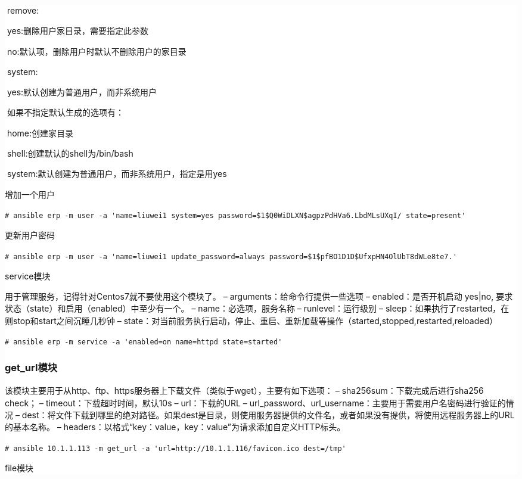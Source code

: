 ​    remove:

​        yes:删除用户家目录，需要指定此参数

​        no:默认项，删除用户时默认不删除用户的家目录

​    system:

​        yes:默认创建为普通用户，而非系统用户

​    如果不指定默认生成的选项有：

​        home:创建家目录

​        shell:创建默认的shell为/bin/bash

​        system:默认创建为普通用户，而非系统用户，指定是用yes

增加一个用户

```
# ansible erp -m user -a 'name=liuwei1 system=yes password=$1$Q0WiDLXN$agpzPdHVa6.LbdMLsUXqI/ state=present'
```

更新用户密码

```
# ansible erp -m user -a 'name=liuwei1 update_password=always password=$1$pfBO1D1D$UfxpHN4OlUbT8dWLe8te7.'
```

service模块

用于管理服务，记得针对Centos7就不要使用这个模块了。 
– arguments：给命令行提供一些选项 
– enabled：是否开机启动 yes|no, 要求状态（state）和启用（enabled）中至少有一个。 
– name：必选项，服务名称 
– runlevel：运行级别 
– sleep：如果执行了restarted，在则stop和start之间沉睡几秒钟 
– state：对当前服务执行启动，停止、重启、重新加载等操作（started,stopped,restarted,reloaded）

```
# ansible erp -m service -a 'enabled=on name=httpd state=started'
```

### get_url模块

该模块主要用于从http、ftp、https服务器上下载文件（类似于wget），主要有如下选项： 
– sha256sum：下载完成后进行sha256 check； 
– timeout：下载超时时间，默认10s 
– url：下载的URL 
– url_password、url_username：主要用于需要用户名密码进行验证的情况 
– dest：将文件下载到哪里的绝对路径。如果dest是目录，则使用服务器提供的文件名，或者如果没有提供，将使用远程服务器上的URL的基本名称。 
– headers：以格式“key：value，key：value”为请求添加自定义HTTP标头。

```
# ansible 10.1.1.113 -m get_url -a 'url=http://10.1.1.116/favicon.ico dest=/tmp'
```

file模块

